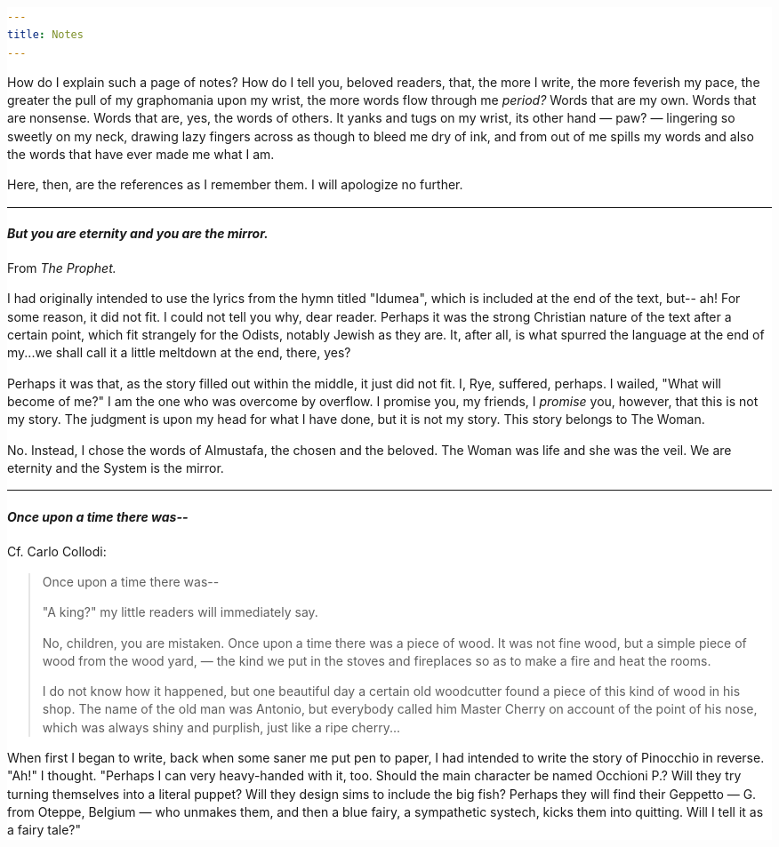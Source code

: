 ```yaml
---
title: Notes
---
```


How do I explain such a page of notes? How do I tell you, beloved readers, that, the more I write, the more feverish my pace, the greater the pull of my graphomania upon my wrist, the more words flow through me *period?* Words that are my own. Words that are nonsense. Words that are, yes, the words of others. It yanks and tugs on my wrist, its other hand — paw? — lingering so sweetly on my neck, drawing lazy fingers across as though to bleed me dry of ink, and from out of me spills my words and also the words that have ever made me what I am.

Here, then, are the references as I remember them. I will apologize no further.

<hr id="epigraph"/>

#### *But you are eternity and you are the mirror.*

From *The Prophet.*

I had originally intended to use the lyrics from the hymn titled "Idumea", which is included at the end of the text, but-- ah! For some reason, it did not fit. I could not tell you why, dear reader. Perhaps it was the strong Christian nature of the text after a certain point, which fit strangely for the Odists, notably Jewish as they are. It, after all, is what spurred the language at the end of my...we shall call it a little meltdown at the end, there, yes?

Perhaps it was that, as the story filled out within the middle, it just did not fit. I, Rye, suffered, perhaps. I wailed, "What will become of me?" I am the one who was overcome by overflow. I promise you, my friends, I *promise* you, however, that this is not my story. The judgment is upon my head for what I have done, but it is not my story. This story belongs to The Woman.

No. Instead, I chose the words of Almustafa, the chosen and the beloved. The Woman was life and she was the veil. We are eternity and the System is the mirror.

<hr id="part-1"/>

#### *Once upon a time there was--*

Cf. Carlo Collodi:

> Once upon a time there was--
>
> "A king?" my little readers will immediately say.
>
> No, children, you are mistaken. Once upon a time there was a piece of wood. It was not fine wood, but a simple piece of wood from the wood yard, — the kind we put in the stoves and fireplaces so as to make a fire and heat the rooms.
>
> I do not know how it happened, but one beautiful day a certain old woodcutter found a piece of this kind of wood in his shop. The name of the old man was Antonio, but everybody called him Master Cherry on account of the point of his nose, which was always shiny and purplish, just like a ripe cherry...

When first I began to write, back when some saner me put pen to paper, I had intended to write the story of Pinocchio in reverse. "Ah!" I thought. "Perhaps I can very heavy-handed with it, too. Should the main character be named Occhioni P.? Will they try turning themselves into a literal puppet? Will they design sims to include the big fish? Perhaps they will find their Geppetto — G. from Oteppe, Belgium — who unmakes them, and then a blue fairy, a sympathetic systech, kicks them into quitting. Will I tell it as a fairy tale?"
